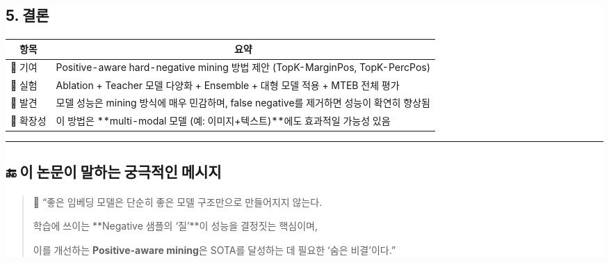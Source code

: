 
## 5. 결론

| 항목 | 요약 |
| --- | --- |
| 🎁 기여 | Positive-aware hard-negative mining 방법 제안 (TopK-MarginPos, TopK-PercPos) |
| 🧪 실험 | Ablation + Teacher 모델 다양화 + Ensemble + 대형 모델 적용 + MTEB 전체 평가 |
| 🧠 발견 | 모델 성능은 mining 방식에 매우 민감하며, false negative를 제거하면 성능이 확연히 향상됨 |
| 🔬 확장성 | 이 방법은 **multi-modal 모델 (예: 이미지+텍스트)**에도 효과적일 가능성 있음 |

---

## 🔚 이 논문이 말하는 궁극적인 메시지

> 🔎 “좋은 임베딩 모델은 단순히 좋은 모델 구조만으로 만들어지지 않는다.
> 
> 
> 학습에 쓰이는 **Negative 샘플의 ‘질’**이 성능을 결정짓는 핵심이며,
> 
> 이를 개선하는 **Positive-aware mining**은 SOTA를 달성하는 데 필요한 ‘숨은 비결’이다.”
>

